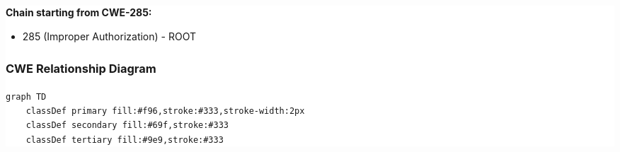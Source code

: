 
**Chain starting from CWE-285:**
- 285 (Improper Authorization) - ROOT



### CWE Relationship Diagram

```mermaid
graph TD
    classDef primary fill:#f96,stroke:#333,stroke-width:2px
    classDef secondary fill:#69f,stroke:#333
    classDef tertiary fill:#9e9,stroke:#333
```